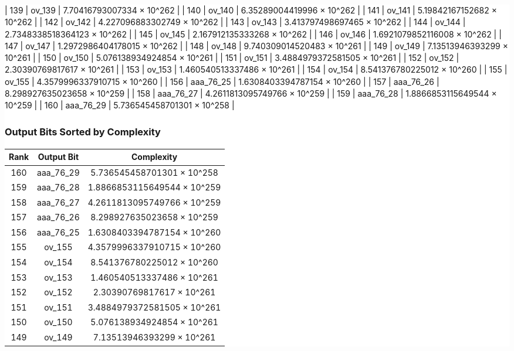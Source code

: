 | 139 | ov_139 | 7.70416793007334 × 10^262 |
| 140 | ov_140 | 6.35289004419996 × 10^262 |
| 141 | ov_141 | 5.19842167152682 × 10^262 |
| 142 | ov_142 | 4.227096883302749 × 10^262 |
| 143 | ov_143 | 3.413797498697465 × 10^262 |
| 144 | ov_144 | 2.7348338518364123 × 10^262 |
| 145 | ov_145 | 2.167912135333268 × 10^262 |
| 146 | ov_146 | 1.6921079852116008 × 10^262 |
| 147 | ov_147 | 1.2972986404178015 × 10^262 |
| 148 | ov_148 | 9.740309014520483 × 10^261 |
| 149 | ov_149 | 7.13513946393299 × 10^261 |
| 150 | ov_150 | 5.076138934924854 × 10^261 |
| 151 | ov_151 | 3.4884979372581505 × 10^261 |
| 152 | ov_152 | 2.30390769817617 × 10^261 |
| 153 | ov_153 | 1.460540513337486 × 10^261 |
| 154 | ov_154 | 8.541376780225012 × 10^260 |
| 155 | ov_155 | 4.3579996337910715 × 10^260 |
| 156 | aaa_76_25 | 1.6308403394787154 × 10^260 |
| 157 | aaa_76_26 | 8.298927635023658 × 10^259 |
| 158 | aaa_76_27 | 4.2611813095749766 × 10^259 |
| 159 | aaa_76_28 | 1.8866853115649544 × 10^259 |
| 160 | aaa_76_29 | 5.736545458701301 × 10^258 |

### Output Bits Sorted by Complexity

| Rank | Output Bit | Complexity |
|:----:|:----------:|:----------:|
| 160 | aaa_76_29 | 5.736545458701301 × 10^258 |
| 159 | aaa_76_28 | 1.8866853115649544 × 10^259 |
| 158 | aaa_76_27 | 4.2611813095749766 × 10^259 |
| 157 | aaa_76_26 | 8.298927635023658 × 10^259 |
| 156 | aaa_76_25 | 1.6308403394787154 × 10^260 |
| 155 | ov_155 | 4.3579996337910715 × 10^260 |
| 154 | ov_154 | 8.541376780225012 × 10^260 |
| 153 | ov_153 | 1.460540513337486 × 10^261 |
| 152 | ov_152 | 2.30390769817617 × 10^261 |
| 151 | ov_151 | 3.4884979372581505 × 10^261 |
| 150 | ov_150 | 5.076138934924854 × 10^261 |
| 149 | ov_149 | 7.13513946393299 × 10^261 |